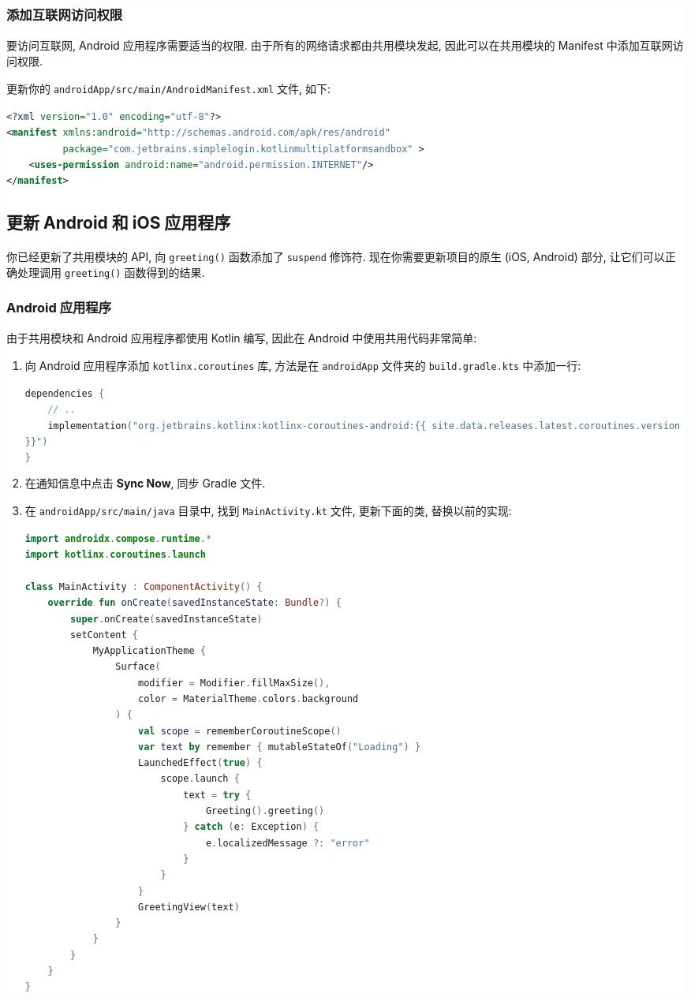 ### 添加互联网访问权限

要访问互联网, Android 应用程序需要适当的权限. 由于所有的网络请求都由共用模块发起,
因此可以在共用模块的 Manifest 中添加互联网访问权限.

更新你的 `androidApp/src/main/AndroidManifest.xml` 文件, 如下:

```xml
<?xml version="1.0" encoding="utf-8"?>
<manifest xmlns:android="http://schemas.android.com/apk/res/android"
          package="com.jetbrains.simplelogin.kotlinmultiplatformsandbox" >
    <uses-permission android:name="android.permission.INTERNET"/>
</manifest>
```

## 更新 Android 和 iOS 应用程序

你已经更新了共用模块的 API, 向 `greeting()` 函数添加了 `suspend` 修饰符.
现在你需要更新项目的原生 (iOS, Android) 部分, 让它们可以正确处理调用 `greeting()` 函数得到的结果.

### Android 应用程序

由于共用模块和 Android 应用程序都使用 Kotlin 编写, 因此在 Android 中使用共用代码非常简单:

1. 向 Android 应用程序添加 `kotlinx.coroutines` 库, 方法是在 `androidApp` 文件夹的 `build.gradle.kts` 中添加一行:

    ```kotlin
    dependencies {
        // ..
        implementation("org.jetbrains.kotlinx:kotlinx-coroutines-android:{{ site.data.releases.latest.coroutines.version }}")
    }
    ```

2. 在通知信息中点击 **Sync Now**, 同步 Gradle 文件.
3. 在 `androidApp/src/main/java` 目录中, 找到 `MainActivity.kt` 文件, 更新下面的类, 替换以前的实现:

   ```kotlin
   import androidx.compose.runtime.*
   import kotlinx.coroutines.launch

   class MainActivity : ComponentActivity() {
       override fun onCreate(savedInstanceState: Bundle?) {
           super.onCreate(savedInstanceState)
           setContent {
               MyApplicationTheme {
                   Surface(
                       modifier = Modifier.fillMaxSize(),
                       color = MaterialTheme.colors.background
                   ) {
                       val scope = rememberCoroutineScope()
                       var text by remember { mutableStateOf("Loading") }
                       LaunchedEffect(true) {
                           scope.launch {
                               text = try {
                                   Greeting().greeting()
                               } catch (e: Exception) {
                                   e.localizedMessage ?: "error"
                               }
                           }
                       }
                       GreetingView(text)
                   }
               }
           }
       }
   }
   ```